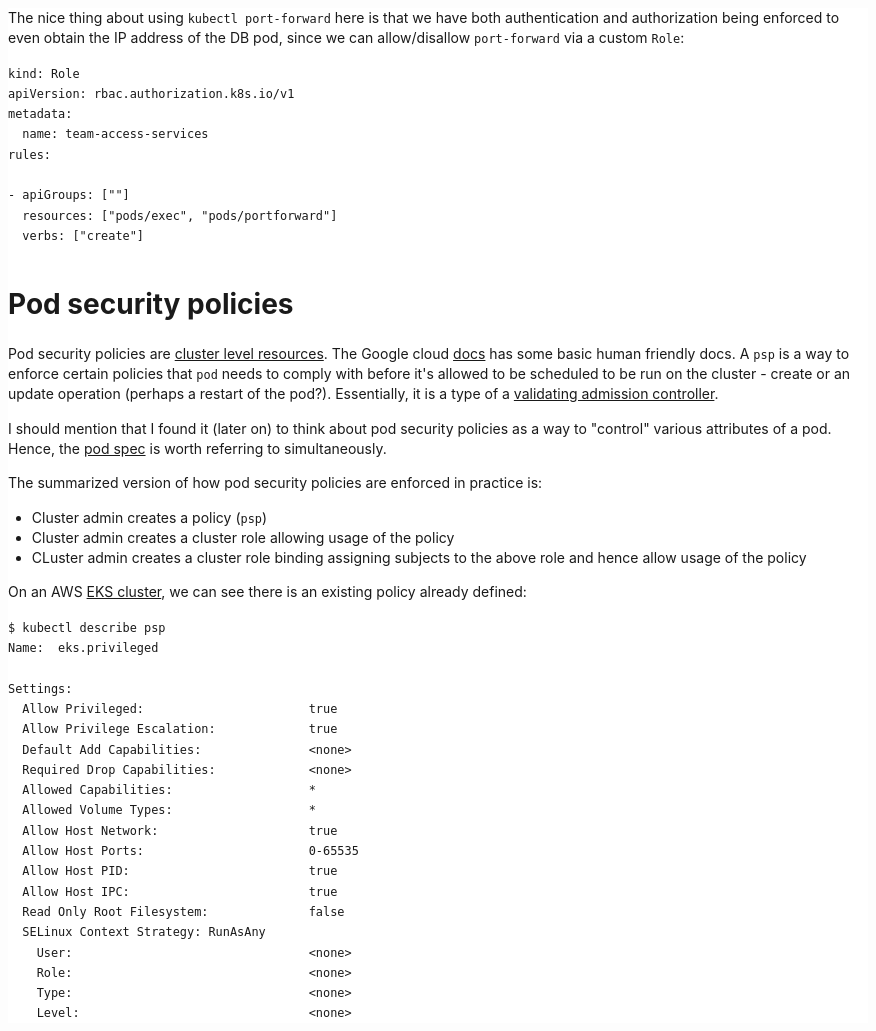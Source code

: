 The nice thing about using `kubectl port-forward` here is that we have both authentication and authorization being enforced
to even obtain the IP address of the DB pod, since we can allow/disallow `port-forward` via a custom `Role`:

```
kind: Role
apiVersion: rbac.authorization.k8s.io/v1
metadata:
  name: team-access-services
rules:

- apiGroups: [""]
  resources: ["pods/exec", "pods/portforward"]
  verbs: ["create"]
```
# Pod security policies

Pod security policies are [cluster level resources](https://kubernetes.io/docs/concepts/policy/pod-security-policy/).
The Google cloud [docs](https://cloud.google.com/kubernetes-engine/docs/how-to/pod-security-policies) has some basic
human friendly docs.  A `psp` is a way to enforce certain policies that `pod` needs to comply with before it's allowed 
to be scheduled to be run on the cluster - create or an update operation (perhaps a restart of the pod?). Essentially,
it is a type of a [validating admission controller](https://kubernetes.io/docs/reference/access-authn-authz/admission-controllers/). 

I should mention that I found it (later on) to think about pod security policies as a way to "control" various
attributes of a pod. Hence, the [pod spec](https://kubernetes.io/docs/reference/generated/kubernetes-api/v1.14/#podspec-v1-core) is worth referring to simultaneously.

The  summarized version of how pod security policies are enforced in practice is:

- Cluster admin creates a policy (`psp`)
- Cluster admin creates a cluster role allowing usage of the policy
- CLuster admin creates a cluster role binding assigning subjects to the above role and hence allow usage of the policy

On an AWS [EKS cluster](https://docs.aws.amazon.com/eks/latest/userguide/pod-security-policy.html), we can see there 
is an existing policy already defined:

```
$ kubectl describe psp
Name:  eks.privileged

Settings:
  Allow Privileged:                       true
  Allow Privilege Escalation:             true
  Default Add Capabilities:               <none>
  Required Drop Capabilities:             <none>
  Allowed Capabilities:                   *
  Allowed Volume Types:                   *
  Allow Host Network:                     true
  Allow Host Ports:                       0-65535
  Allow Host PID:                         true
  Allow Host IPC:                         true
  Read Only Root Filesystem:              false
  SELinux Context Strategy: RunAsAny      
    User:                                 <none>
    Role:                                 <none>
    Type:                                 <none>
    Level:                                <none>
```